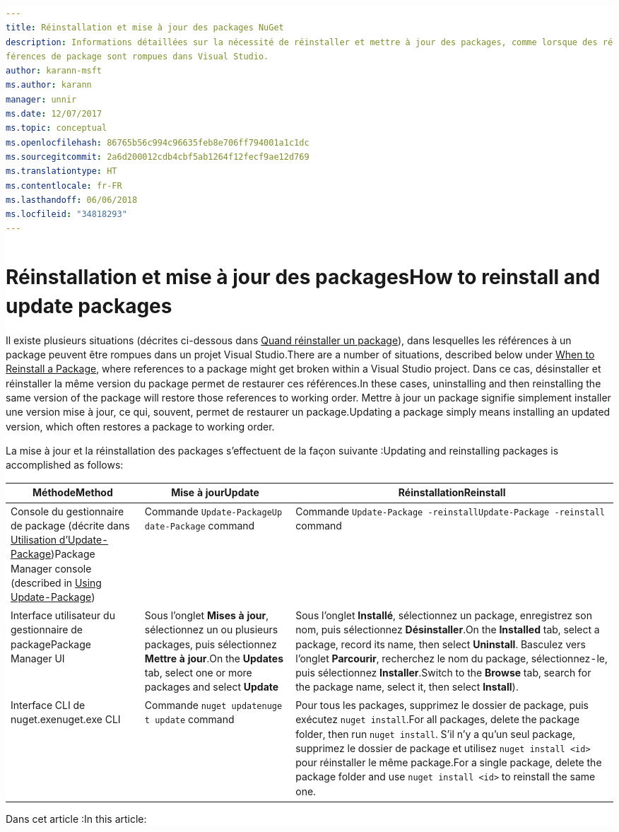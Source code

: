 ```yaml
---
title: Réinstallation et mise à jour des packages NuGet
description: Informations détaillées sur la nécessité de réinstaller et mettre à jour des packages, comme lorsque des références de package sont rompues dans Visual Studio.
author: karann-msft
ms.author: karann
manager: unnir
ms.date: 12/07/2017
ms.topic: conceptual
ms.openlocfilehash: 86765b56c994c96635feb8e706ff794001a1c1dc
ms.sourcegitcommit: 2a6d200012cdb4cbf5ab1264f12fecf9ae12d769
ms.translationtype: HT
ms.contentlocale: fr-FR
ms.lasthandoff: 06/06/2018
ms.locfileid: "34818293"
---
```

# <a name="how-to-reinstall-and-update-packages"></a><span data-ttu-id="54b8c-103">Réinstallation et mise à jour des packages</span><span class="sxs-lookup"><span data-stu-id="54b8c-103">How to reinstall and update packages</span></span>

<span data-ttu-id="54b8c-104">Il existe plusieurs situations (décrites ci-dessous dans [Quand réinstaller un package](#when-to-reinstall-a-package)), dans lesquelles les références à un package peuvent être rompues dans un projet Visual Studio.</span><span class="sxs-lookup"><span data-stu-id="54b8c-104">There are a number of situations, described below under [When to Reinstall a Package](#when-to-reinstall-a-package), where references to a package might get broken within a Visual Studio project.</span></span> <span data-ttu-id="54b8c-105">Dans ce cas, désinstaller et réinstaller la même version du package permet de restaurer ces références.</span><span class="sxs-lookup"><span data-stu-id="54b8c-105">In these cases, uninstalling and then reinstalling the same version of the package will restore those references to working order.</span></span> <span data-ttu-id="54b8c-106">Mettre à jour un package signifie simplement installer une version mise à jour, ce qui, souvent, permet de restaurer un package.</span><span class="sxs-lookup"><span data-stu-id="54b8c-106">Updating a package simply means installing an updated version, which often restores a package to working order.</span></span>

<span data-ttu-id="54b8c-107">La mise à jour et la réinstallation des packages s’effectuent de la façon suivante :</span><span class="sxs-lookup"><span data-stu-id="54b8c-107">Updating and reinstalling packages is accomplished as follows:</span></span>

| <span data-ttu-id="54b8c-108">Méthode</span><span class="sxs-lookup"><span data-stu-id="54b8c-108">Method</span></span> | <span data-ttu-id="54b8c-109">Mise à jour</span><span class="sxs-lookup"><span data-stu-id="54b8c-109">Update</span></span> | <span data-ttu-id="54b8c-110">Réinstallation</span><span class="sxs-lookup"><span data-stu-id="54b8c-110">Reinstall</span></span> |
| --- | --- | --- |
| <span data-ttu-id="54b8c-111">Console du gestionnaire de package (décrite dans [Utilisation d’Update-Package](#using-update-package))</span><span class="sxs-lookup"><span data-stu-id="54b8c-111">Package Manager console (described in [Using Update-Package](#using-update-package))</span></span> | <span data-ttu-id="54b8c-112">Commande `Update-Package`</span><span class="sxs-lookup"><span data-stu-id="54b8c-112">`Update-Package` command</span></span> | <span data-ttu-id="54b8c-113">Commande `Update-Package -reinstall`</span><span class="sxs-lookup"><span data-stu-id="54b8c-113">`Update-Package -reinstall` command</span></span> |
| <span data-ttu-id="54b8c-114">Interface utilisateur du gestionnaire de package</span><span class="sxs-lookup"><span data-stu-id="54b8c-114">Package Manager UI</span></span> | <span data-ttu-id="54b8c-115">Sous l’onglet **Mises à jour**, sélectionnez un ou plusieurs packages, puis sélectionnez **Mettre à jour**.</span><span class="sxs-lookup"><span data-stu-id="54b8c-115">On the **Updates** tab, select one or more packages and select **Update**</span></span> | <span data-ttu-id="54b8c-116">Sous l’onglet **Installé**, sélectionnez un package, enregistrez son nom, puis sélectionnez **Désinstaller**.</span><span class="sxs-lookup"><span data-stu-id="54b8c-116">On the **Installed** tab, select a package, record its name, then select **Uninstall**.</span></span> <span data-ttu-id="54b8c-117">Basculez vers l’onglet **Parcourir**, recherchez le nom du package, sélectionnez-le, puis sélectionnez **Installer**.</span><span class="sxs-lookup"><span data-stu-id="54b8c-117">Switch to the **Browse** tab, search for the package name, select it, then select **Install**).</span></span> |
| <span data-ttu-id="54b8c-118">Interface CLI de nuget.exe</span><span class="sxs-lookup"><span data-stu-id="54b8c-118">nuget.exe CLI</span></span> | <span data-ttu-id="54b8c-119">Commande `nuget update`</span><span class="sxs-lookup"><span data-stu-id="54b8c-119">`nuget update` command</span></span> | <span data-ttu-id="54b8c-120">Pour tous les packages, supprimez le dossier de package, puis exécutez `nuget install`.</span><span class="sxs-lookup"><span data-stu-id="54b8c-120">For all packages, delete the package folder, then run `nuget install`.</span></span> <span data-ttu-id="54b8c-121">S’il n’y a qu’un seul package, supprimez le dossier de package et utilisez `nuget install <id>` pour réinstaller le même package.</span><span class="sxs-lookup"><span data-stu-id="54b8c-121">For a single package, delete the package folder and use `nuget install <id>` to reinstall the same one.</span></span> |

<span data-ttu-id="54b8c-122">Dans cet article :</span><span class="sxs-lookup"><span data-stu-id="54b8c-122">In this article:</span></span>
